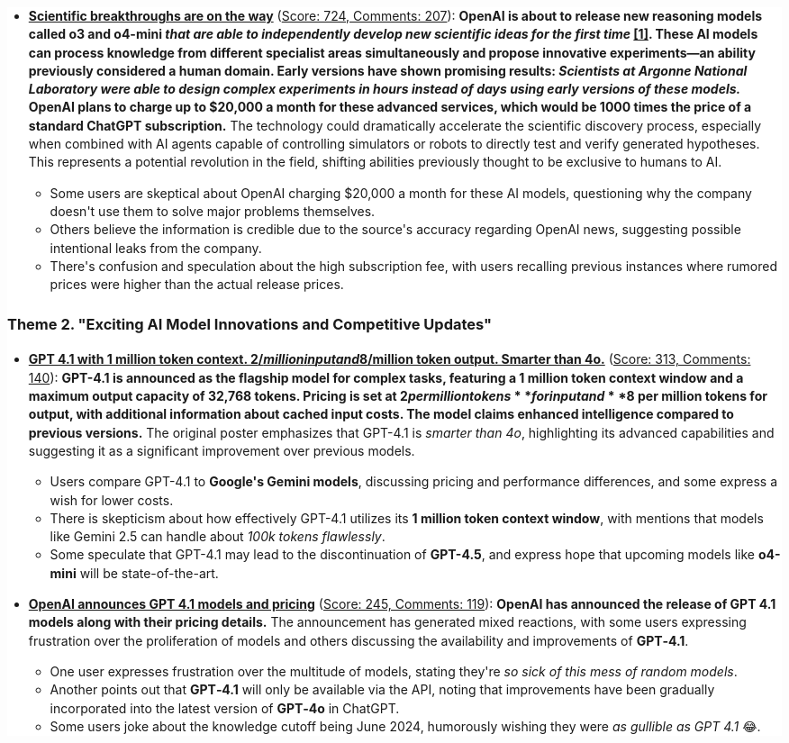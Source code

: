 - **[Scientific breakthroughs are on the way](https://i.redd.it/61jy8q8tctue1.jpeg)** ([Score: 724, Comments: 207](https://www.reddit.com/r/singularity/comments/1jz0ppu/scientific_breakthroughs_are_on_the_way/)): **OpenAI is about to release new reasoning models called **o3** and **o4-mini** *that are able to independently develop new scientific ideas for the first time* [[1]](https://www.theinformation.com/articles/openais-latest-breakthrough-ai-comes-new-ideas). These AI models can process knowledge from different specialist areas simultaneously and propose innovative experiments—an ability previously considered a human domain. Early versions have shown promising results: *Scientists at Argonne National Laboratory were able to design complex experiments in hours instead of days using early versions of these models.* OpenAI plans to charge up to $20,000 a month for these advanced services, which would be 1000 times the price of a standard ChatGPT subscription.** The technology could dramatically accelerate the scientific discovery process, especially when combined with AI agents capable of controlling simulators or robots to directly test and verify generated hypotheses. This represents a potential revolution in the field, shifting abilities previously thought to be exclusive to humans to AI.

  - Some users are skeptical about OpenAI charging $20,000 a month for these AI models, questioning why the company doesn't use them to solve major problems themselves.
  - Others believe the information is credible due to the source's accuracy regarding OpenAI news, suggesting possible intentional leaks from the company.
  - There's confusion and speculation about the high subscription fee, with users recalling previous instances where rumored prices were higher than the actual release prices.


### Theme 2. "Exciting AI Model Innovations and Competitive Updates"

- **[GPT 4.1 with 1 million token context. 2$/million input and 8$/million token output. Smarter than 4o.](https://i.redd.it/fw34ped81uue1.jpeg)** ([Score: 313, Comments: 140](https://www.reddit.com/r/singularity/comments/1jz42ic/gpt_41_with_1_million_token_context_2million/)): **GPT-4.1 is announced as the flagship model for complex tasks, featuring a **1 million token context window** and a maximum output capacity of **32,768 tokens**. Pricing is set at **$2 per million tokens** for input and **$8 per million tokens** for output, with additional information about cached input costs. The model claims enhanced intelligence compared to previous versions.** The original poster emphasizes that GPT-4.1 is *smarter than 4o*, highlighting its advanced capabilities and suggesting it as a significant improvement over previous models.

  - Users compare GPT-4.1 to **Google's Gemini models**, discussing pricing and performance differences, and some express a wish for lower costs.
  - There is skepticism about how effectively GPT-4.1 utilizes its **1 million token context window**, with mentions that models like Gemini 2.5 can handle about *100k tokens flawlessly*.
  - Some speculate that GPT-4.1 may lead to the discontinuation of **GPT-4.5**, and express hope that upcoming models like **o4-mini** will be state-of-the-art.

- **[OpenAI announces GPT 4.1 models and pricing](https://platform.openai.com/docs/models/compare?model=gpt-4.1)** ([Score: 245, Comments: 119](https://www.reddit.com/r/OpenAI/comments/1jz450k/openai_announces_gpt_41_models_and_pricing/)): **OpenAI has announced the release of **GPT 4.1** models along with their pricing details.** The announcement has generated mixed reactions, with some users expressing frustration over the proliferation of models and others discussing the availability and improvements of **GPT‑4.1**.

  - One user expresses frustration over the multitude of models, stating they're *so sick of this mess of random models*.
  - Another points out that **GPT‑4.1** will only be available via the API, noting that improvements have been gradually incorporated into the latest version of **GPT‑4o** in ChatGPT.
  - Some users joke about the knowledge cutoff being June 2024, humorously wishing they were *as gullible as GPT 4.1* 😂.
